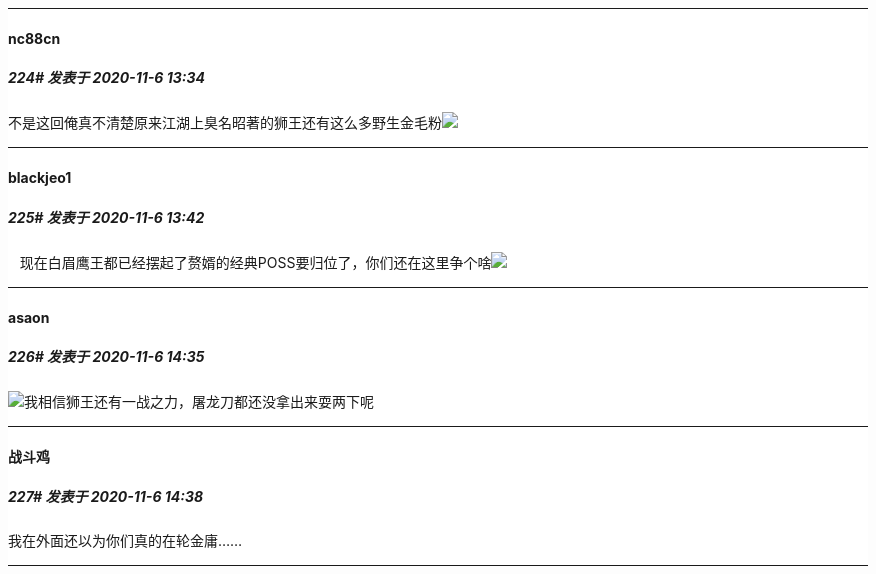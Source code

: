 





-----

####  nc88cn  
##### 224#       发表于 2020-11-6 13:34




不是这回俺真不清楚原来江湖上臭名昭著的狮王还有这么多野生金毛粉<img src="https://static.saraba1st.com/image/smiley/face2017/066.png" referrerpolicy="no-referrer">







-----

####  blackjeo1  
##### 225#       发表于 2020-11-6 13:42




   现在白眉鹰王都已经摆起了赘婿的经典POSS要归位了，你们还在这里争个啥<img src="https://static.saraba1st.com/image/smiley/face2017/067.png" referrerpolicy="no-referrer">







-----

####  asaon  
##### 226#       发表于 2020-11-6 14:35



<img src="https://static.saraba1st.com/image/smiley/face2017/035.png" referrerpolicy="no-referrer">我相信狮王还有一战之力，屠龙刀都还没拿出来耍两下呢







-----

####  战斗鸡  
##### 227#       发表于 2020-11-6 14:38




我在外面还以为你们真的在轮金庸……







-----
